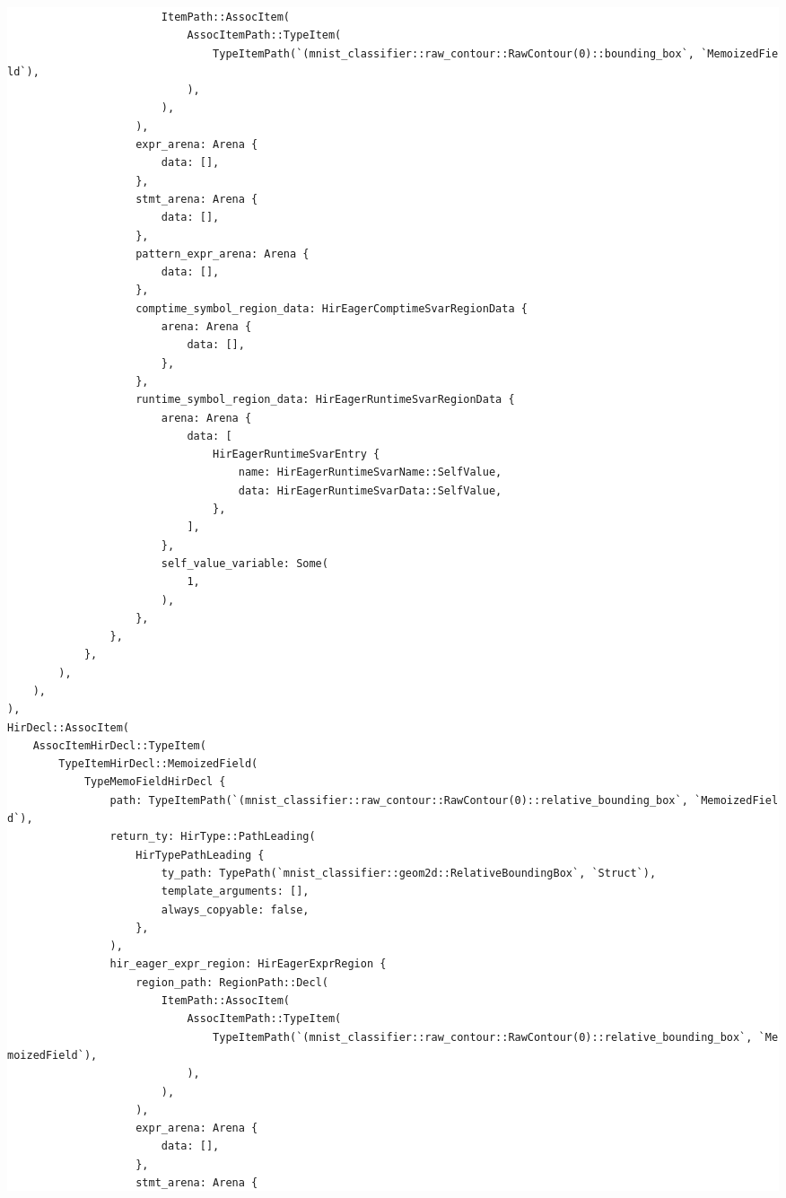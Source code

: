                             ItemPath::AssocItem(
                                AssocItemPath::TypeItem(
                                    TypeItemPath(`(mnist_classifier::raw_contour::RawContour(0)::bounding_box`, `MemoizedField`),
                                ),
                            ),
                        ),
                        expr_arena: Arena {
                            data: [],
                        },
                        stmt_arena: Arena {
                            data: [],
                        },
                        pattern_expr_arena: Arena {
                            data: [],
                        },
                        comptime_symbol_region_data: HirEagerComptimeSvarRegionData {
                            arena: Arena {
                                data: [],
                            },
                        },
                        runtime_symbol_region_data: HirEagerRuntimeSvarRegionData {
                            arena: Arena {
                                data: [
                                    HirEagerRuntimeSvarEntry {
                                        name: HirEagerRuntimeSvarName::SelfValue,
                                        data: HirEagerRuntimeSvarData::SelfValue,
                                    },
                                ],
                            },
                            self_value_variable: Some(
                                1,
                            ),
                        },
                    },
                },
            ),
        ),
    ),
    HirDecl::AssocItem(
        AssocItemHirDecl::TypeItem(
            TypeItemHirDecl::MemoizedField(
                TypeMemoFieldHirDecl {
                    path: TypeItemPath(`(mnist_classifier::raw_contour::RawContour(0)::relative_bounding_box`, `MemoizedField`),
                    return_ty: HirType::PathLeading(
                        HirTypePathLeading {
                            ty_path: TypePath(`mnist_classifier::geom2d::RelativeBoundingBox`, `Struct`),
                            template_arguments: [],
                            always_copyable: false,
                        },
                    ),
                    hir_eager_expr_region: HirEagerExprRegion {
                        region_path: RegionPath::Decl(
                            ItemPath::AssocItem(
                                AssocItemPath::TypeItem(
                                    TypeItemPath(`(mnist_classifier::raw_contour::RawContour(0)::relative_bounding_box`, `MemoizedField`),
                                ),
                            ),
                        ),
                        expr_arena: Arena {
                            data: [],
                        },
                        stmt_arena: Arena {